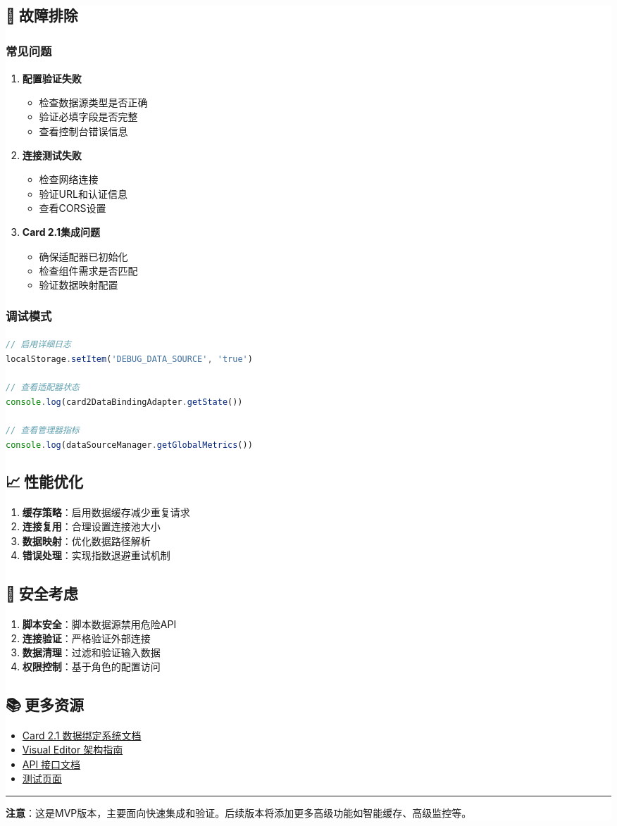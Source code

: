 ## 🐛 故障排除

### 常见问题

1. **配置验证失败**
   - 检查数据源类型是否正确
   - 验证必填字段是否完整
   - 查看控制台错误信息

2. **连接测试失败**
   - 检查网络连接
   - 验证URL和认证信息
   - 查看CORS设置

3. **Card 2.1集成问题**
   - 确保适配器已初始化
   - 检查组件需求是否匹配
   - 验证数据映射配置

### 调试模式

```typescript
// 启用详细日志
localStorage.setItem('DEBUG_DATA_SOURCE', 'true')

// 查看适配器状态
console.log(card2DataBindingAdapter.getState())

// 查看管理器指标
console.log(dataSourceManager.getGlobalMetrics())
```

## 📈 性能优化

1. **缓存策略**：启用数据缓存减少重复请求
2. **连接复用**：合理设置连接池大小
3. **数据映射**：优化数据路径解析
4. **错误处理**：实现指数退避重试机制

## 🔐 安全考虑

1. **脚本安全**：脚本数据源禁用危险API
2. **连接验证**：严格验证外部连接
3. **数据清理**：过滤和验证输入数据
4. **权限控制**：基于角色的配置访问

## 📚 更多资源

- [Card 2.1 数据绑定系统文档](../card2.1/DATA_BINDING_SYSTEM_SUMMARY.md)
- [Visual Editor 架构指南](./ARCHITECTURE_GUIDE.md)
- [API 接口文档](./core/component-api-config.ts)
- [测试页面](../../views/test/data-binding-system-integration/)

---

**注意**：这是MVP版本，主要面向快速集成和验证。后续版本将添加更多高级功能如智能缓存、高级监控等。